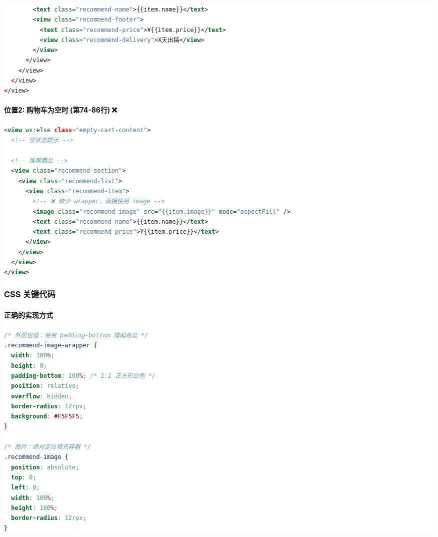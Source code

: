 ```xml
        <text class="recommend-name">{{item.name}}</text>
        <view class="recommend-footer">
          <text class="recommend-price">¥{{item.price}}</text>
          <view class="recommend-delivery">X天出稿</view>
        </view>
      </view>
    </view>
  </view>
</view>
```

#### 位置2: 购物车为空时 (第74-86行) ❌
```xml
<view wx:else class="empty-cart-content">
  <!-- 空状态提示 -->
  
  <!-- 推荐商品 -->
  <view class="recommend-section">
    <view class="recommend-list">
      <view class="recommend-item">
        <!-- ❌ 缺少 wrapper，直接使用 image -->
        <image class="recommend-image" src="{{item.image}}" mode="aspectFill" />
        <text class="recommend-name">{{item.name}}</text>
        <text class="recommend-price">¥{{item.price}}</text>
      </view>
    </view>
  </view>
</view>
```

### CSS 关键代码

#### 正确的实现方式
```css
/* 外层容器：使用 padding-bottom 撑起高度 */
.recommend-image-wrapper {
  width: 100%;
  height: 0;
  padding-bottom: 100%; /* 1:1 正方形比例 */
  position: relative;
  overflow: hidden;
  border-radius: 12rpx;
  background: #F5F5F5;
}

/* 图片：绝对定位填充容器 */
.recommend-image {
  position: absolute;
  top: 0;
  left: 0;
  width: 100%;
  height: 100%;
  border-radius: 12rpx;
}
```

